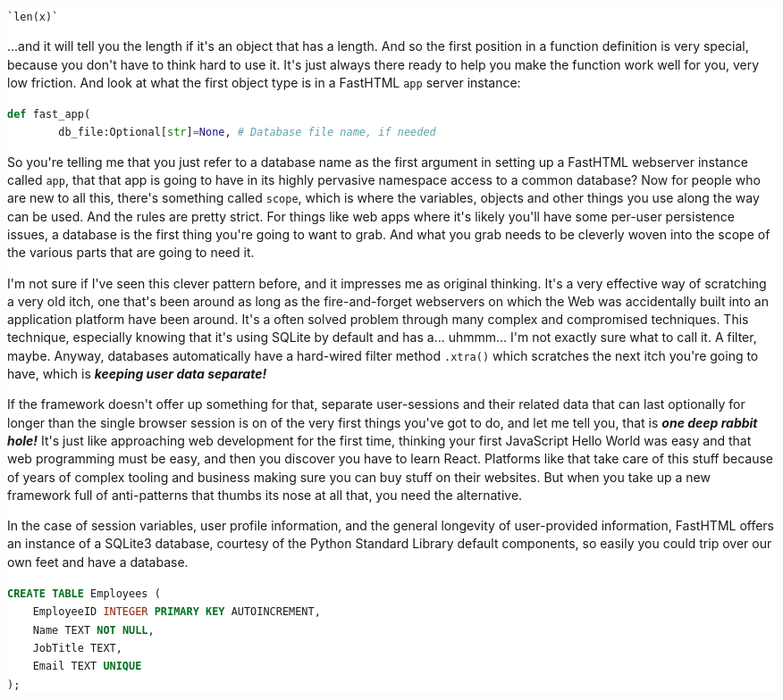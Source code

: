 ```python
`len(x)`
```

...and it will tell you the length if it's an object that has a length. And so
the first position in a function definition is very special, because you don't
have to think hard to use it. It's just always there ready to help you make the
function work well for you, very low friction. And look at what the first object
type is in a FastHTML `app` server instance:


```python
def fast_app(
        db_file:Optional[str]=None, # Database file name, if needed
```

So you're telling me that you just refer to a database name as the first
argument in setting up a FastHTML webserver instance called `app`, that that app
is going to have in its highly pervasive namespace access to a common database?
Now for people who are new to all this, there's something called `scope`, which
is where the variables, objects and other things you use along the way can be
used. And the rules are pretty strict. For things like web apps where it's
likely you'll have some per-user persistence issues, a database is the first
thing you're going to want to grab. And what you grab needs to be cleverly woven
into the scope of the various parts that are going to need it.

I'm not sure if I've seen this clever pattern before, and it impresses me as
original thinking. It's a very effective way of scratching a very old itch, one
that's been around as long as the fire-and-forget webservers on which the Web
was accidentally built into an application platform have been around. It's a
often solved problem through many complex and compromised techniques. This
technique, especially knowing that it's using SQLite by default and has a...
uhmmm... I'm not exactly sure what to call it. A filter, maybe. Anyway,
databases automatically have a hard-wired filter method `.xtra()` which
scratches the next itch you're going to have, which is ***keeping user data
separate!***

If the framework doesn't offer up something for that, separate user-sessions and
their related data that can last optionally for longer than the single browser
session is on of the very first things you've got to do, and let me tell you,
that is ***one deep rabbit hole!*** It's just like approaching web development
for the first time, thinking your first JavaScript Hello World was easy and that
web programming must be easy, and then you discover you have to learn React.
Platforms like that take care of this stuff because of years of complex tooling
and business making sure you can buy stuff on their websites. But when you take
up a new framework full of anti-patterns that thumbs its nose at all that, you
need the alternative.

In the case of session variables, user profile information, and the general
longevity of user-provided information, FastHTML offers an instance of a SQLite3
database, courtesy of the Python Standard Library default components, so easily
you could trip over our own feet and have a database.

```sql
CREATE TABLE Employees (
    EmployeeID INTEGER PRIMARY KEY AUTOINCREMENT,
    Name TEXT NOT NULL,
    JobTitle TEXT,
    Email TEXT UNIQUE
);
```
